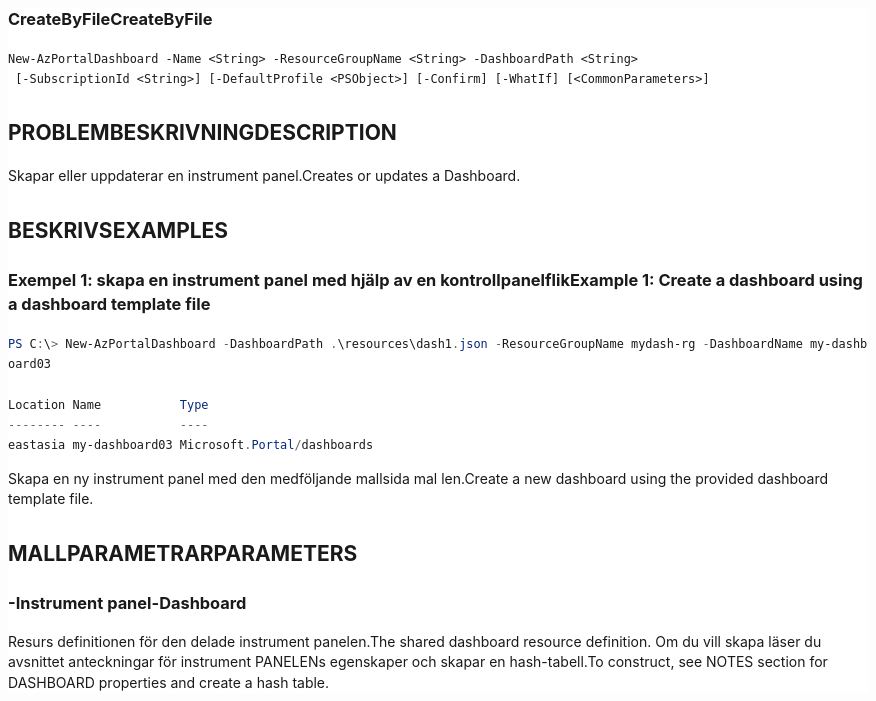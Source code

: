 ### <span data-ttu-id="13551-107">CreateByFile</span><span class="sxs-lookup"><span data-stu-id="13551-107">CreateByFile</span></span>
```
New-AzPortalDashboard -Name <String> -ResourceGroupName <String> -DashboardPath <String>
 [-SubscriptionId <String>] [-DefaultProfile <PSObject>] [-Confirm] [-WhatIf] [<CommonParameters>]
```

## <span data-ttu-id="13551-108">PROBLEMBESKRIVNING</span><span class="sxs-lookup"><span data-stu-id="13551-108">DESCRIPTION</span></span>
<span data-ttu-id="13551-109">Skapar eller uppdaterar en instrument panel.</span><span class="sxs-lookup"><span data-stu-id="13551-109">Creates or updates a Dashboard.</span></span>

## <span data-ttu-id="13551-110">BESKRIVS</span><span class="sxs-lookup"><span data-stu-id="13551-110">EXAMPLES</span></span>

### <span data-ttu-id="13551-111">Exempel 1: skapa en instrument panel med hjälp av en kontrollpanelflik</span><span class="sxs-lookup"><span data-stu-id="13551-111">Example 1: Create a dashboard using a dashboard template file</span></span>
```powershell
PS C:\> New-AzPortalDashboard -DashboardPath .\resources\dash1.json -ResourceGroupName mydash-rg -DashboardName my-dashboard03

Location Name           Type
-------- ----           ----
eastasia my-dashboard03 Microsoft.Portal/dashboards
```

<span data-ttu-id="13551-112">Skapa en ny instrument panel med den medföljande mallsida mal len.</span><span class="sxs-lookup"><span data-stu-id="13551-112">Create a new dashboard using the provided dashboard template file.</span></span>

## <span data-ttu-id="13551-113">MALLPARAMETRAR</span><span class="sxs-lookup"><span data-stu-id="13551-113">PARAMETERS</span></span>

### <span data-ttu-id="13551-114">-Instrument panel</span><span class="sxs-lookup"><span data-stu-id="13551-114">-Dashboard</span></span>
<span data-ttu-id="13551-115">Resurs definitionen för den delade instrument panelen.</span><span class="sxs-lookup"><span data-stu-id="13551-115">The shared dashboard resource definition.</span></span>
<span data-ttu-id="13551-116">Om du vill skapa läser du avsnittet anteckningar för instrument PANELENs egenskaper och skapar en hash-tabell.</span><span class="sxs-lookup"><span data-stu-id="13551-116">To construct, see NOTES section for DASHBOARD properties and create a hash table.</span></span>
